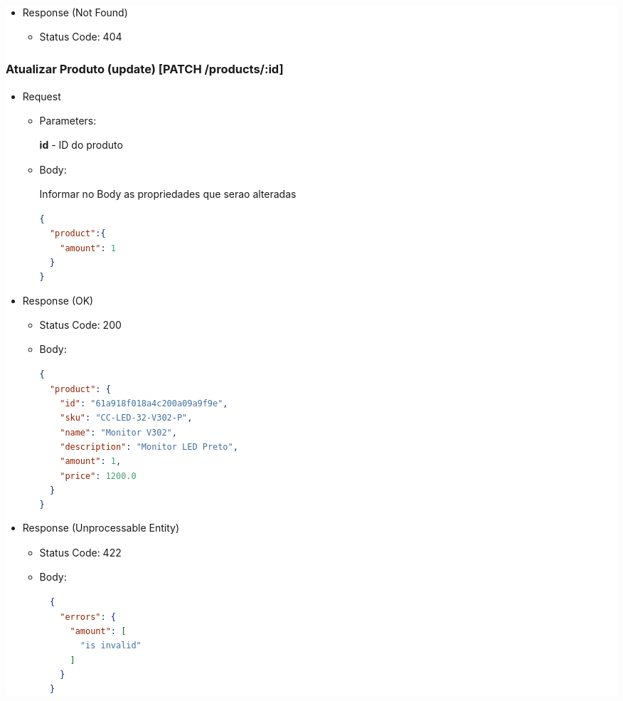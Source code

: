 - Response (Not Found)
 
  - Status Code: 404

<a id="products_update"></a>

### Atualizar Produto (update) **[PATCH /products/:id]**


- Request
  
  - Parameters:
  
    **id** - ID do produto

  - Body:
  
    Informar no Body as propriedades que serao alteradas
    
    ```json
    {
      "product":{
        "amount": 1
      }
    }
    ```

- Response (OK)

  - Status Code: 200
  
   - Body:
    
      ```json
      {
        "product": {
          "id": "61a918f018a4c200a09a9f9e",
          "sku": "CC-LED-32-V302-P",
          "name": "Monitor V302",
          "description": "Monitor LED Preto",
          "amount": 1,
          "price": 1200.0
        }
      }
      ```
  

- Response (Unprocessable Entity)
  
  - Status Code: 422
  
  - Body: 
  
    ```json
      {
        "errors": {
          "amount": [
            "is invalid"
          ]
        }
      }
      ```
